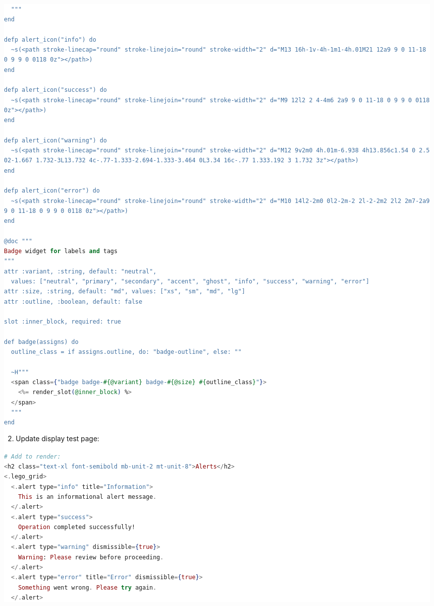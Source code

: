 ```elixir
  """
end

defp alert_icon("info") do
  ~s(<path stroke-linecap="round" stroke-linejoin="round" stroke-width="2" d="M13 16h-1v-4h-1m1-4h.01M21 12a9 9 0 11-18 0 9 9 0 0118 0z"></path>)
end

defp alert_icon("success") do
  ~s(<path stroke-linecap="round" stroke-linejoin="round" stroke-width="2" d="M9 12l2 2 4-4m6 2a9 9 0 11-18 0 9 9 0 0118 0z"></path>)
end

defp alert_icon("warning") do
  ~s(<path stroke-linecap="round" stroke-linejoin="round" stroke-width="2" d="M12 9v2m0 4h.01m-6.938 4h13.856c1.54 0 2.502-1.667 1.732-3L13.732 4c-.77-1.333-2.694-1.333-3.464 0L3.34 16c-.77 1.333.192 3 1.732 3z"></path>)
end

defp alert_icon("error") do
  ~s(<path stroke-linecap="round" stroke-linejoin="round" stroke-width="2" d="M10 14l2-2m0 0l2-2m-2 2l-2-2m2 2l2 2m7-2a9 9 0 11-18 0 9 9 0 0118 0z"></path>)
end

@doc """
Badge widget for labels and tags
"""
attr :variant, :string, default: "neutral",
  values: ["neutral", "primary", "secondary", "accent", "ghost", "info", "success", "warning", "error"]
attr :size, :string, default: "md", values: ["xs", "sm", "md", "lg"]
attr :outline, :boolean, default: false

slot :inner_block, required: true

def badge(assigns) do
  outline_class = if assigns.outline, do: "badge-outline", else: ""
  
  ~H"""
  <span class={"badge badge-#{@variant} badge-#{@size} #{outline_class}"}>
    <%= render_slot(@inner_block) %>
  </span>
  """
end
```

2. Update display test page:

```elixir
# Add to render:
<h2 class="text-xl font-semibold mb-unit-2 mt-unit-8">Alerts</h2>
<.lego_grid>
  <.alert type="info" title="Information">
    This is an informational alert message.
  </.alert>
  <.alert type="success">
    Operation completed successfully!
  </.alert>
  <.alert type="warning" dismissible={true}>
    Warning: Please review before proceeding.
  </.alert>
  <.alert type="error" title="Error" dismissible={true}>
    Something went wrong. Please try again.
  </.alert>
```